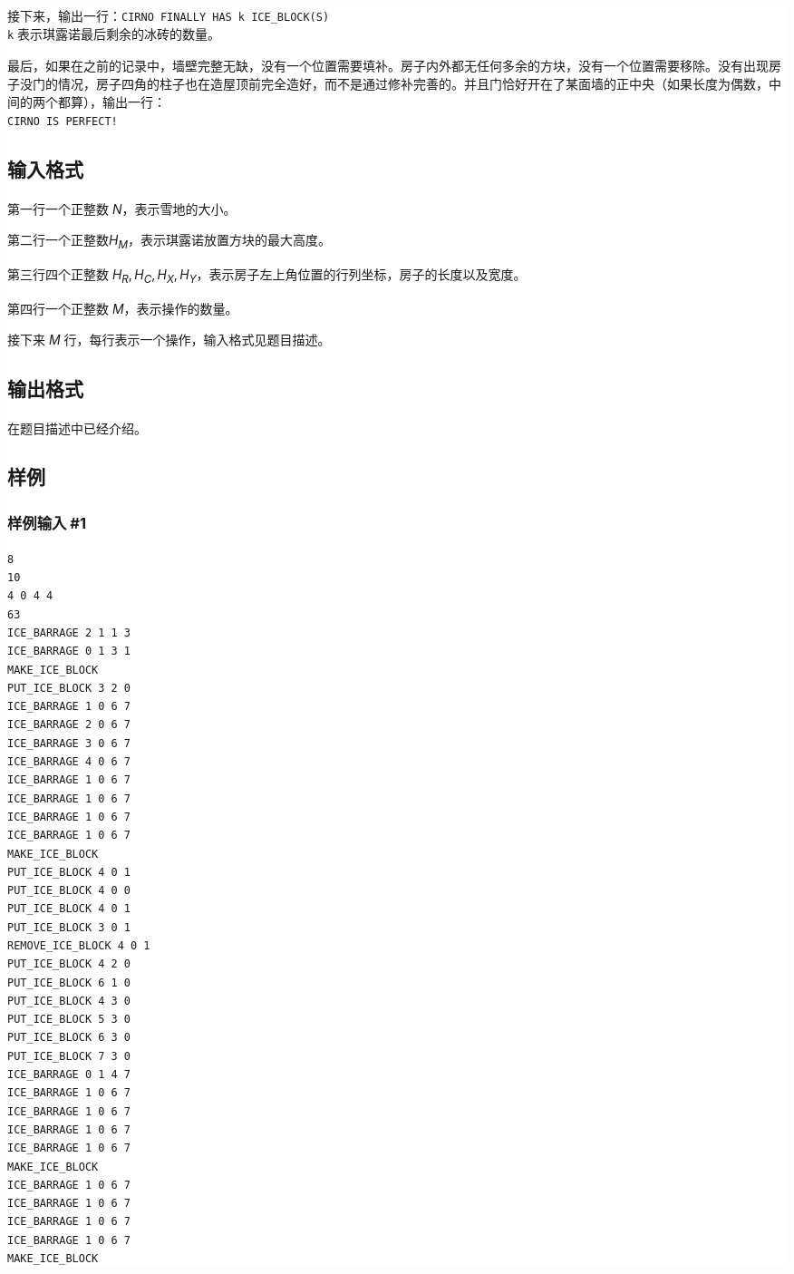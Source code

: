 接下来，输出一行：`CIRNO FINALLY HAS k ICE_BLOCK(S)`  
`k` 表示琪露诺最后剩余的冰砖的数量。

最后，如果在之前的记录中，墙壁完整无缺，没有一个位置需要填补。房子内外都无任何多余的方块，没有一个位置需要移除。没有出现房子没门的情况，房子四角的柱子也在造屋顶前完全造好，而不是通过修补完善的。并且门恰好开在了某面墙的正中央（如果长度为偶数，中间的两个都算），输出一行：   
`CIRNO IS PERFECT!`
## 输入格式

第一行一个正整数 $N$，表示雪地的大小。

第二行一个正整数$H_M$，表示琪露诺放置方块的最大高度。

第三行四个正整数 $H_R,H_C,H_X,H_Y$，表示房子左上角位置的行列坐标，房子的长度以及宽度。

第四行一个正整数 $M$，表示操作的数量。

接下来 $M$ 行，每行表示一个操作，输入格式见题目描述。
## 输出格式

在题目描述中已经介绍。

## 样例

### 样例输入 #1
```
8
10
4 0 4 4
63
ICE_BARRAGE 2 1 1 3
ICE_BARRAGE 0 1 3 1
MAKE_ICE_BLOCK
PUT_ICE_BLOCK 3 2 0
ICE_BARRAGE 1 0 6 7
ICE_BARRAGE 2 0 6 7
ICE_BARRAGE 3 0 6 7
ICE_BARRAGE 4 0 6 7
ICE_BARRAGE 1 0 6 7
ICE_BARRAGE 1 0 6 7
ICE_BARRAGE 1 0 6 7
ICE_BARRAGE 1 0 6 7
MAKE_ICE_BLOCK
PUT_ICE_BLOCK 4 0 1
PUT_ICE_BLOCK 4 0 0
PUT_ICE_BLOCK 4 0 1
PUT_ICE_BLOCK 3 0 1
REMOVE_ICE_BLOCK 4 0 1
PUT_ICE_BLOCK 4 2 0
PUT_ICE_BLOCK 6 1 0
PUT_ICE_BLOCK 4 3 0
PUT_ICE_BLOCK 5 3 0
PUT_ICE_BLOCK 6 3 0
PUT_ICE_BLOCK 7 3 0
ICE_BARRAGE 0 1 4 7
ICE_BARRAGE 1 0 6 7
ICE_BARRAGE 1 0 6 7
ICE_BARRAGE 1 0 6 7
ICE_BARRAGE 1 0 6 7
MAKE_ICE_BLOCK
ICE_BARRAGE 1 0 6 7
ICE_BARRAGE 1 0 6 7
ICE_BARRAGE 1 0 6 7
ICE_BARRAGE 1 0 6 7
MAKE_ICE_BLOCK
```